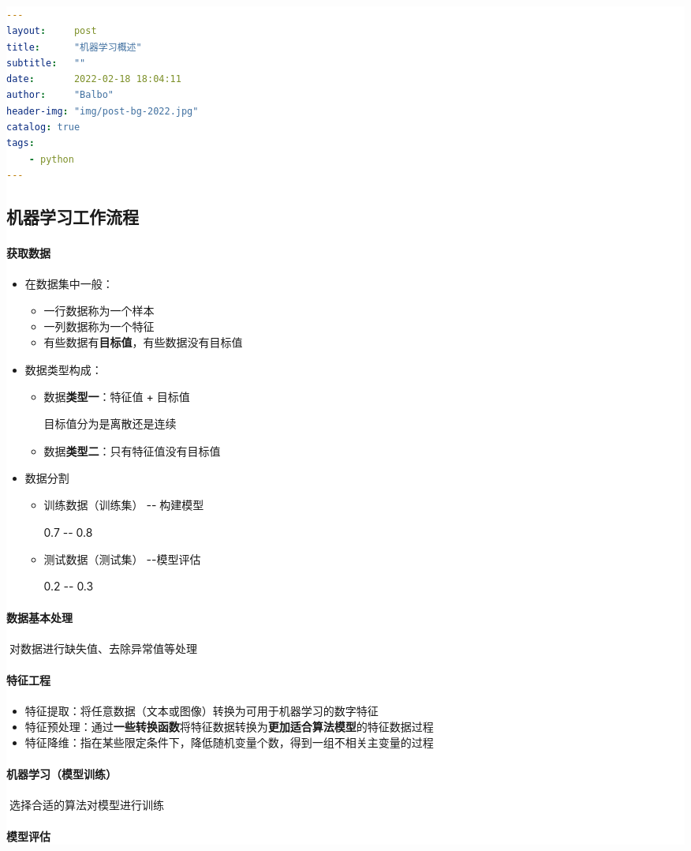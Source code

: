 ```yaml
---
layout:     post
title:      "机器学习概述"
subtitle:   ""
date:       2022-02-18 18:04:11
author:     "Balbo"
header-img: "img/post-bg-2022.jpg"
catalog: true
tags:
    - python
---
```



## 机器学习工作流程

#### 获取数据

- 在数据集中一般：
  - 一行数据称为一个样本
  - 一列数据称为一个特征
  - 有些数据有**目标值**，有些数据没有目标值

- 数据类型构成：

  - 数据**类型一**：特征值 + 目标值

    目标值分为是离散还是连续

  - 数据**类型二**：只有特征值没有目标值

- 数据分割

  - 训练数据（训练集） -- 构建模型

    0.7 -- 0.8

  - 测试数据（测试集） --模型评估

    0.2 -- 0.3

#### 数据基本处理

​	对数据进行缺失值、去除异常值等处理

#### 特征工程

- 特征提取：将任意数据（文本或图像）转换为可用于机器学习的数字特征
- 特征预处理：通过**一些转换函数**将特征数据转换为**更加适合算法模型**的特征数据过程
- 特征降维：指在某些限定条件下，降低随机变量个数，得到一组不相关主变量的过程

#### 机器学习（模型训练）

​	选择合适的算法对模型进行训练

#### 模型评估
